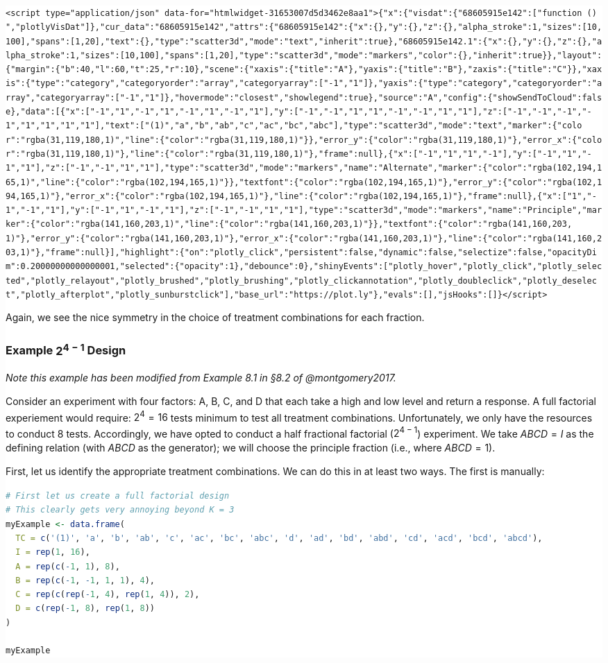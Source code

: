 ```{=html}
<script type="application/json" data-for="htmlwidget-31653007d5d3462e8aa1">{"x":{"visdat":{"68605915e142":["function () ","plotlyVisDat"]},"cur_data":"68605915e142","attrs":{"68605915e142":{"x":{},"y":{},"z":{},"alpha_stroke":1,"sizes":[10,100],"spans":[1,20],"text":{},"type":"scatter3d","mode":"text","inherit":true},"68605915e142.1":{"x":{},"y":{},"z":{},"alpha_stroke":1,"sizes":[10,100],"spans":[1,20],"type":"scatter3d","mode":"markers","color":{},"inherit":true}},"layout":{"margin":{"b":40,"l":60,"t":25,"r":10},"scene":{"xaxis":{"title":"A"},"yaxis":{"title":"B"},"zaxis":{"title":"C"}},"xaxis":{"type":"category","categoryorder":"array","categoryarray":["-1","1"]},"yaxis":{"type":"category","categoryorder":"array","categoryarray":["-1","1"]},"hovermode":"closest","showlegend":true},"source":"A","config":{"showSendToCloud":false},"data":[{"x":["-1","1","-1","1","-1","1","-1","1"],"y":["-1","-1","1","1","-1","-1","1","1"],"z":["-1","-1","-1","-1","1","1","1","1"],"text":["(1)","a","b","ab","c","ac","bc","abc"],"type":"scatter3d","mode":"text","marker":{"color":"rgba(31,119,180,1)","line":{"color":"rgba(31,119,180,1)"}},"error_y":{"color":"rgba(31,119,180,1)"},"error_x":{"color":"rgba(31,119,180,1)"},"line":{"color":"rgba(31,119,180,1)"},"frame":null},{"x":["-1","1","1","-1"],"y":["-1","1","-1","1"],"z":["-1","-1","1","1"],"type":"scatter3d","mode":"markers","name":"Alternate","marker":{"color":"rgba(102,194,165,1)","line":{"color":"rgba(102,194,165,1)"}},"textfont":{"color":"rgba(102,194,165,1)"},"error_y":{"color":"rgba(102,194,165,1)"},"error_x":{"color":"rgba(102,194,165,1)"},"line":{"color":"rgba(102,194,165,1)"},"frame":null},{"x":["1","-1","-1","1"],"y":["-1","1","-1","1"],"z":["-1","-1","1","1"],"type":"scatter3d","mode":"markers","name":"Principle","marker":{"color":"rgba(141,160,203,1)","line":{"color":"rgba(141,160,203,1)"}},"textfont":{"color":"rgba(141,160,203,1)"},"error_y":{"color":"rgba(141,160,203,1)"},"error_x":{"color":"rgba(141,160,203,1)"},"line":{"color":"rgba(141,160,203,1)"},"frame":null}],"highlight":{"on":"plotly_click","persistent":false,"dynamic":false,"selectize":false,"opacityDim":0.20000000000000001,"selected":{"opacity":1},"debounce":0},"shinyEvents":["plotly_hover","plotly_click","plotly_selected","plotly_relayout","plotly_brushed","plotly_brushing","plotly_clickannotation","plotly_doubleclick","plotly_deselect","plotly_afterplot","plotly_sunburstclick"],"base_url":"https://plot.ly"},"evals":[],"jsHooks":[]}</script>
```

Again, we see the nice symmetry in the choice of treatment combinations for each fraction.

### Example $2^{4-1}$ Design

*Note this example has been modified from Example 8.1 in §8.2 of @montgomery2017.*

Consider an experiment with four factors: A, B, C, and D that each take a high and low level and return a response.  A full factorial experiement would require: $2^4 = 16$ tests minimum to test all treatment combinations.  Unfortunately, we only have the resources to conduct 8 tests.  Accordingly, we have opted to conduct a half fractional factorial ($2^{4-1}$) experiment.  We take $ABCD = I$ as the defining relation (with $ABCD$ as the generator); we will choose the principle fraction (i.e., where $ABCD = 1$).

First, let us identify the appropriate treatment combinations.  We can do this in at least two ways.  The first is manually:


```r
# First let us create a full factorial design
# This clearly gets very annoying beyond K = 3
myExample <- data.frame(
  TC = c('(1)', 'a', 'b', 'ab', 'c', 'ac', 'bc', 'abc', 'd', 'ad', 'bd', 'abd', 'cd', 'acd', 'bcd', 'abcd'),
  I = rep(1, 16),
  A = rep(c(-1, 1), 8),
  B = rep(c(-1, -1, 1, 1), 4),
  C = rep(c(rep(-1, 4), rep(1, 4)), 2), 
  D = c(rep(-1, 8), rep(1, 8))
)

myExample
```
